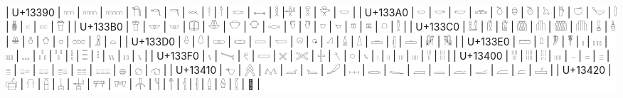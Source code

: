 | U+13390 | 𓎐 | 𓎑 | 𓎒 | 𓎓 | 𓎔 | 𓎕 | 𓎖 | 𓎗 | 𓎘 | 𓎙 | 𓎚 | 𓎛 | 𓎜 | 𓎝 | 𓎞 | 𓎟 |
| U+133A0 | 𓎠 | 𓎡 | 𓎢 | 𓎣 | 𓎤 | 𓎥 | 𓎦 | 𓎧 | 𓎨 | 𓎩 | 𓎪 | 𓎫 | 𓎬 | 𓎭 | 𓎮 | 𓎯 |
| U+133B0 | 𓎰 | 𓎱 | 𓎲 | 𓎳 | 𓎴 | 𓎵 | 𓎶 | 𓎷 | 𓎸 | 𓎹 | 𓎺 | 𓎻 | 𓎼 | 𓎽 | 𓎾 | 𓎿 |
| U+133C0 | 𓏀 | 𓏁 | 𓏂 | 𓏃 | 𓏄 | 𓏅 | 𓏆 | 𓏇 | 𓏈 | 𓏉 | 𓏊 | 𓏋 | 𓏌 | 𓏍 | 𓏎 | 𓏏 |
| U+133D0 | 𓏐 | 𓏑 | 𓏒 | 𓏓 | 𓏔 | 𓏕 | 𓏖 | 𓏗 | 𓏘 | 𓏙 | 𓏚 | 𓏛 | 𓏜 | 𓏝 | 𓏞 | 𓏟 |
| U+133E0 | 𓏠 | 𓏡 | 𓏢 | 𓏣 | 𓏤 | 𓏥 | 𓏦 | 𓏧 | 𓏨 | 𓏩 | 𓏪 | 𓏫 | 𓏬 | 𓏭 | 𓏮 | 𓏯 |
| U+133F0 | 𓏰 | 𓏱 | 𓏲 | 𓏳 | 𓏴 | 𓏵 | 𓏶 | 𓏷 | 𓏸 | 𓏹 | 𓏺 | 𓏻 | 𓏼 | 𓏽 | 𓏾 | 𓏿 |
| U+13400 | 𓐀 | 𓐁 | 𓐂 | 𓐃 | 𓐄 | 𓐅 | 𓐆 | 𓐇 | 𓐈 | 𓐉 | 𓐊 | 𓐋 | 𓐌 | 𓐍 | 𓐎 | 𓐏 |
| U+13410 | 𓐐 | 𓐑 | 𓐒 | 𓐓 | 𓐔 | 𓐕 | 𓐖 | 𓐗 | 𓐘 | 𓐙 | 𓐚 | 𓐛 | 𓐜 | 𓐝 | 𓐞 | 𓐟 |
| U+13420 | 𓐠 | 𓐡 | 𓐢 | 𓐣 | 𓐤 | 𓐥 | 𓐦 | 𓐧 | 𓐨 | 𓐩 | 𓐪 | 𓐫 | 𓐬 | 𓐭 | 𓐮 | 𓐯 |

